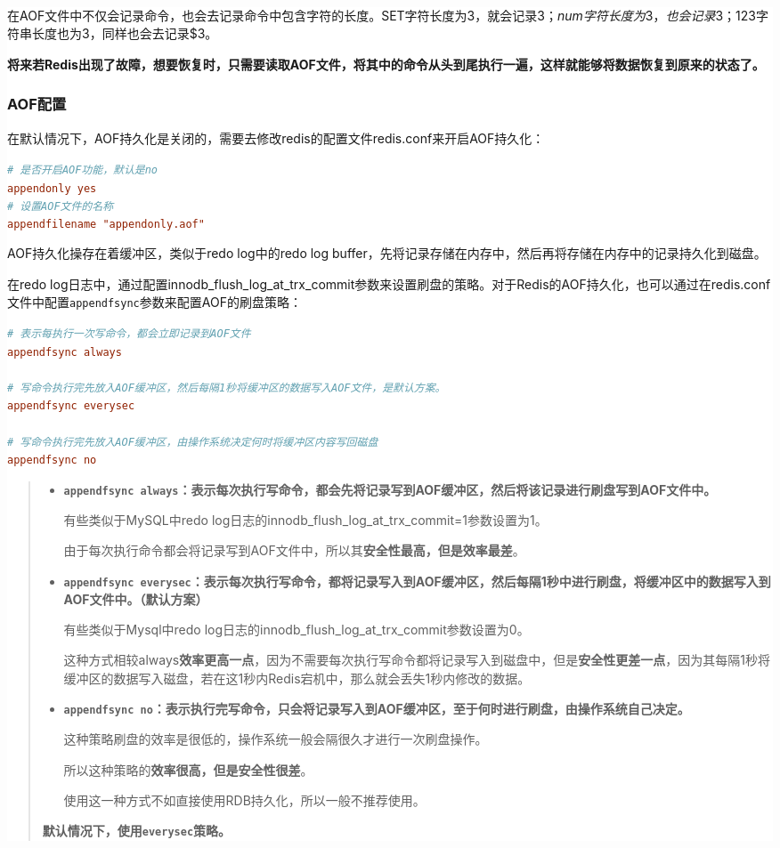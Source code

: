 在AOF文件中不仅会记录命令，也会去记录命令中包含字符的长度。SET字符长度为3，就会记录$3；num字符长度为3，也会记录$3；123字符串长度也为3，同样也会去记录$3。

**将来若Redis出现了故障，想要恢复时，只需要读取AOF文件，将其中的命令从头到尾执行一遍，这样就能够将数据恢复到原来的状态了。**







### AOF配置

在默认情况下，AOF持久化是关闭的，需要去修改redis的配置文件redis.conf来开启AOF持久化：

```ini
# 是否开启AOF功能，默认是no
appendonly yes
# 设置AOF文件的名称
appendfilename "appendonly.aof"
```

AOF持久化操存在着缓冲区，类似于redo log中的redo log buffer，先将记录存储在内存中，然后再将存储在内存中的记录持久化到磁盘。

在redo log日志中，通过配置innodb_flush_log_at_trx_commit参数来设置刷盘的策略。对于Redis的AOF持久化，也可以通过在redis.conf文件中配置`appendfsync`参数来配置AOF的刷盘策略：

```ini
# 表示每执行一次写命令，都会立即记录到AOF文件
appendfsync always

# 写命令执行完先放入AOF缓冲区，然后每隔1秒将缓冲区的数据写入AOF文件，是默认方案。
appendfsync everysec

# 写命令执行完先放入AOF缓冲区，由操作系统决定何时将缓冲区内容写回磁盘
appendfsync no
```

> * **`appendfsync always`：表示每次执行写命令，都会先将记录写到AOF缓冲区，然后将该记录进行刷盘写到AOF文件中。**
>
>   有些类似于MySQL中redo log日志的innodb_flush_log_at_trx_commit=1参数设置为1。
>
>   由于每次执行命令都会将记录写到AOF文件中，所以其**安全性最高，但是效率最差**。
>
> * **`appendfsync everysec`：表示每次执行写命令，都将记录写入到AOF缓冲区，然后每隔1秒中进行刷盘，将缓冲区中的数据写入到AOF文件中。（默认方案）**
>
>   有些类似于Mysql中redo log日志的innodb_flush_log_at_trx_commit参数设置为0。
>
>   这种方式相较always**效率更高一点**，因为不需要每次执行写命令都将记录写入到磁盘中，但是**安全性更差一点**，因为其每隔1秒将缓冲区的数据写入磁盘，若在这1秒内Redis宕机中，那么就会丢失1秒内修改的数据。
>
> * **`appendfsync no`：表示执行完写命令，只会将记录写入到AOF缓冲区，至于何时进行刷盘，由操作系统自己决定。**
>
>   这种策略刷盘的效率是很低的，操作系统一般会隔很久才进行一次刷盘操作。
>
>   所以这种策略的**效率很高，但是安全性很差**。
>
>   使用这一种方式不如直接使用RDB持久化，所以一般不推荐使用。
>
> 
>
> **默认情况下，使用`everysec`策略。**
